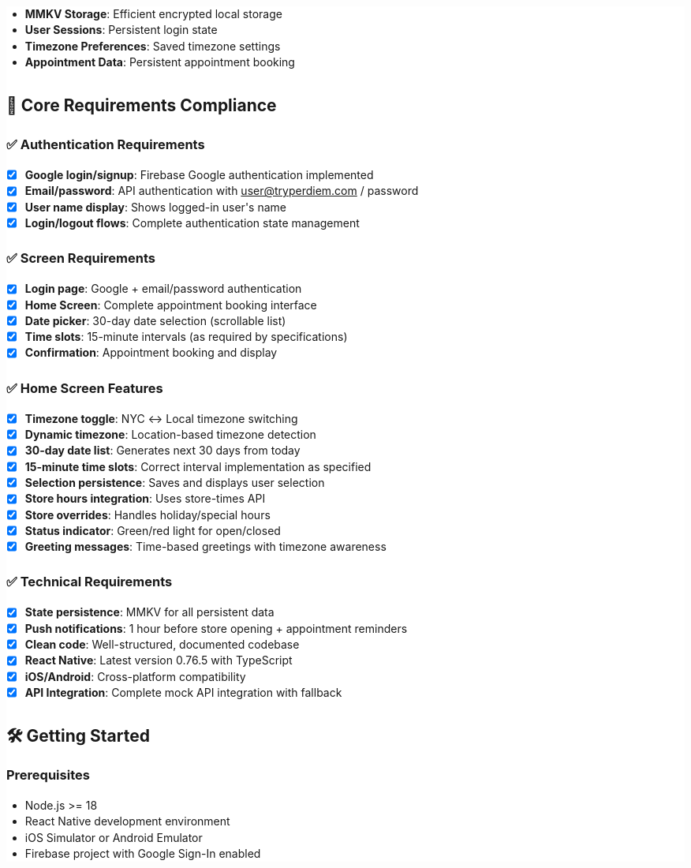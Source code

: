 - **MMKV Storage**: Efficient encrypted local storage
- **User Sessions**: Persistent login state
- **Timezone Preferences**: Saved timezone settings
- **Appointment Data**: Persistent appointment booking

## 📱 Core Requirements Compliance

### ✅ Authentication Requirements

- [x] **Google login/signup**: Firebase Google authentication implemented
- [x] **Email/password**: API authentication with user@tryperdiem.com / password
- [x] **User name display**: Shows logged-in user's name
- [x] **Login/logout flows**: Complete authentication state management

### ✅ Screen Requirements

- [x] **Login page**: Google + email/password authentication
- [x] **Home Screen**: Complete appointment booking interface
- [x] **Date picker**: 30-day date selection (scrollable list)
- [x] **Time slots**: 15-minute intervals (as required by specifications)
- [x] **Confirmation**: Appointment booking and display

### ✅ Home Screen Features

- [x] **Timezone toggle**: NYC ↔ Local timezone switching
- [x] **Dynamic timezone**: Location-based timezone detection
- [x] **30-day date list**: Generates next 30 days from today
- [x] **15-minute time slots**: Correct interval implementation as specified
- [x] **Selection persistence**: Saves and displays user selection
- [x] **Store hours integration**: Uses store-times API
- [x] **Store overrides**: Handles holiday/special hours
- [x] **Status indicator**: Green/red light for open/closed
- [x] **Greeting messages**: Time-based greetings with timezone awareness

### ✅ Technical Requirements

- [x] **State persistence**: MMKV for all persistent data
- [x] **Push notifications**: 1 hour before store opening + appointment reminders
- [x] **Clean code**: Well-structured, documented codebase
- [x] **React Native**: Latest version 0.76.5 with TypeScript
- [x] **iOS/Android**: Cross-platform compatibility
- [x] **API Integration**: Complete mock API integration with fallback

## 🛠 Getting Started

### Prerequisites

- Node.js >= 18
- React Native development environment
- iOS Simulator or Android Emulator
- Firebase project with Google Sign-In enabled
